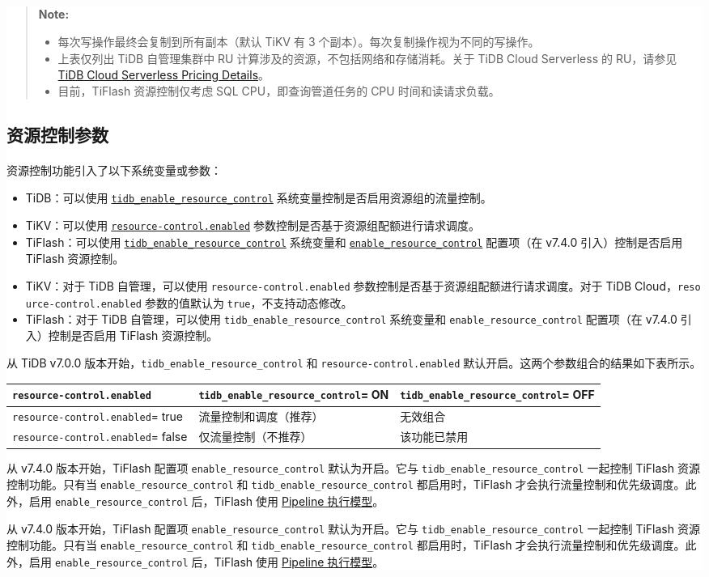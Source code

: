 > **Note:**
>
> - 每次写操作最终会复制到所有副本（默认 TiKV 有 3 个副本）。每次复制操作视为不同的写操作。
> - 上表仅列出 TiDB 自管理集群中 RU 计算涉及的资源，不包括网络和存储消耗。关于 TiDB Cloud Serverless 的 RU，请参见 [TiDB Cloud Serverless Pricing Details](https://www.pingcap.com/tidb-cloud-serverless-pricing-details/)。
> - 目前，TiFlash 资源控制仅考虑 SQL CPU，即查询管道任务的 CPU 时间和读请求负载。

## 资源控制参数

资源控制功能引入了以下系统变量或参数：

* TiDB：可以使用 [`tidb_enable_resource_control`](/system-variables.md#tidb_enable_resource_control-new-in-v660) 系统变量控制是否启用资源组的流量控制。

<CustomContent platform="tidb">

* TiKV：可以使用 [`resource-control.enabled`](/tikv-configuration-file.md#resource-control) 参数控制是否基于资源组配额进行请求调度。
* TiFlash：可以使用 [`tidb_enable_resource_control`](/system-variables.md#tidb_enable_resource_control-new-in-v660) 系统变量和 [`enable_resource_control`](/tiflash/tiflash-configuration.md#configure-the-tiflashtoml-file) 配置项（在 v7.4.0 引入）控制是否启用 TiFlash 资源控制。

</CustomContent>

<CustomContent platform="tidb-cloud">

* TiKV：对于 TiDB 自管理，可以使用 `resource-control.enabled` 参数控制是否基于资源组配额进行请求调度。对于 TiDB Cloud，`resource-control.enabled` 参数的值默认为 `true`，不支持动态修改。
* TiFlash：对于 TiDB 自管理，可以使用 `tidb_enable_resource_control` 系统变量和 `enable_resource_control` 配置项（在 v7.4.0 引入）控制是否启用 TiFlash 资源控制。

</CustomContent>

从 TiDB v7.0.0 版本开始，`tidb_enable_resource_control` 和 `resource-control.enabled` 默认开启。这两个参数组合的结果如下表所示。

| `resource-control.enabled`  | `tidb_enable_resource_control`= ON   | `tidb_enable_resource_control`= OFF  |
|:----------------------------|:-------------------------------------|:-------------------------------------|
| `resource-control.enabled`= true  |  流量控制和调度（推荐） | 无效组合      |
| `resource-control.enabled`= false |  仅流量控制（不推荐）                 | 该功能已禁用 |

<CustomContent platform="tidb">

从 v7.4.0 版本开始，TiFlash 配置项 `enable_resource_control` 默认为开启。它与 `tidb_enable_resource_control` 一起控制 TiFlash 资源控制功能。只有当 `enable_resource_control` 和 `tidb_enable_resource_control` 都启用时，TiFlash 才会执行流量控制和优先级调度。此外，启用 `enable_resource_control` 后，TiFlash 使用 [Pipeline 执行模型](/tiflash/tiflash-pipeline-model.md)。

</CustomContent>

<CustomContent platform="tidb-cloud">

从 v7.4.0 版本开始，TiFlash 配置项 `enable_resource_control` 默认为开启。它与 `tidb_enable_resource_control` 一起控制 TiFlash 资源控制功能。只有当 `enable_resource_control` 和 `tidb_enable_resource_control` 都启用时，TiFlash 才会执行流量控制和优先级调度。此外，启用 `enable_resource_control` 后，TiFlash 使用 [Pipeline 执行模型](http://docs.pingcap.com/tidb/dev/tiflash-pipeline-model)。
